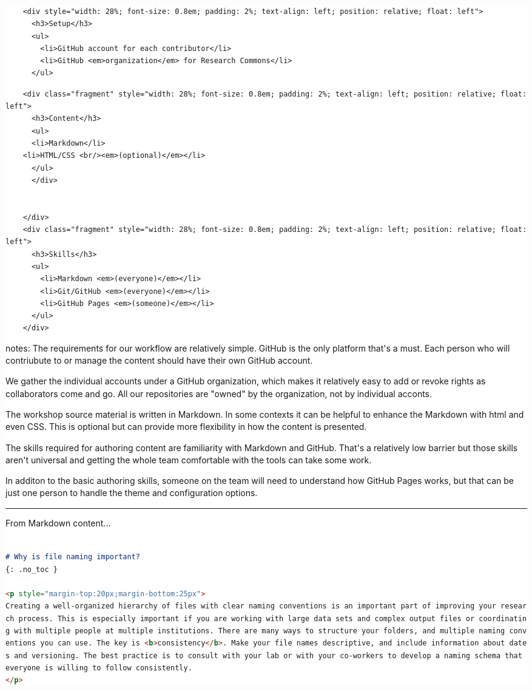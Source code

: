         <div style="width: 28%; font-size: 0.8em; padding: 2%; text-align: left; position: relative; float: left">
		  <h3>Setup</h3>
          <ul> 
			<li>GitHub account for each contributor</li>
			<li>GitHub <em>organization</em> for Research Commons</li>
          </ul>
</div>

        <div class="fragment" style="width: 28%; font-size: 0.8em; padding: 2%; text-align: left; position: relative; float: left">
          <h3>Content</h3>
          <ul>
		  <li>Markdown</li>
		<li>HTML/CSS <br/><em>(optional)</em></li>
          </ul>
		  </div>


        </div>
        <div class="fragment" style="width: 28%; font-size: 0.8em; padding: 2%; text-align: left; position: relative; float: left">
          <h3>Skills</h3>
          <ul>
			<li>Markdown <em>(everyone)</em></li>
			<li>Git/GitHub <em>(everyone)</em></li>
			<li>GitHub Pages <em>(someone)</em></li>
          </ul>
		</div>


notes: The requirements for our workflow are relatively simple. GitHub is the only platform that's a must. Each person who will contriubute to or manage the content should have their own GitHub account.

We gather the individual accounts under a GitHub organization, which makes it relatively easy to add or revoke rights as collaborators come and go. All our repositories are "owned" by the organization, not by individual acconts.  

The workshop source material is written in Markdown. In some contexts it can be helpful to enhance the Markdown with html and even CSS. This is optional but can provide more flexibility in how the content is presented.

The skills required for authoring content are familiarity with Markdown and GitHub. That's a relatively low barrier but those skills aren't universal and getting the whole team comfortable with the tools can take some work.

In additon to the basic authoring skills, someone on the team will need to understand how GitHub Pages works, but that can be just one person to handle the theme and configuration options.</p>

---

From Markdown content...

```markdown

# Why is file naming important?
{: .no_toc }

<p style="margin-top:20px;margin-bottom:25px">
Creating a well-organized hierarchy of files with clear naming conventions is an important part of improving your research process. This is especially important if you are working with large data sets and complex output files or coordinating with multiple people at multiple institutions. There are many ways to structure your folders, and multiple naming conventions you can use. The key is <b>consistency</b>. Make your file names descriptive, and include information about dates and versioning. The best practice is to consult with your lab or with your co-workers to develop a naming schema that everyone is willing to follow consistently.
</p>

```